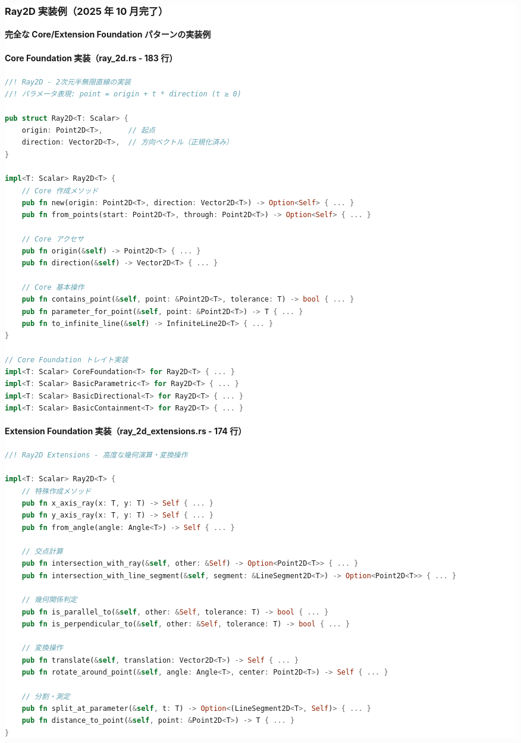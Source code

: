### Ray2D 実装例（2025 年 10 月完了）

**完全な Core/Extension Foundation パターンの実装例**

#### Core Foundation 実装（ray_2d.rs - 183 行）

```rust
//! Ray2D - 2次元半無限直線の実装
//! パラメータ表現: point = origin + t * direction (t ≥ 0)

pub struct Ray2D<T: Scalar> {
    origin: Point2D<T>,      // 起点
    direction: Vector2D<T>,  // 方向ベクトル（正規化済み）
}

impl<T: Scalar> Ray2D<T> {
    // Core 作成メソッド
    pub fn new(origin: Point2D<T>, direction: Vector2D<T>) -> Option<Self> { ... }
    pub fn from_points(start: Point2D<T>, through: Point2D<T>) -> Option<Self> { ... }

    // Core アクセサ
    pub fn origin(&self) -> Point2D<T> { ... }
    pub fn direction(&self) -> Vector2D<T> { ... }

    // Core 基本操作
    pub fn contains_point(&self, point: &Point2D<T>, tolerance: T) -> bool { ... }
    pub fn parameter_for_point(&self, point: &Point2D<T>) -> T { ... }
    pub fn to_infinite_line(&self) -> InfiniteLine2D<T> { ... }
}

// Core Foundation トレイト実装
impl<T: Scalar> CoreFoundation<T> for Ray2D<T> { ... }
impl<T: Scalar> BasicParametric<T> for Ray2D<T> { ... }
impl<T: Scalar> BasicDirectional<T> for Ray2D<T> { ... }
impl<T: Scalar> BasicContainment<T> for Ray2D<T> { ... }
```

#### Extension Foundation 実装（ray_2d_extensions.rs - 174 行）

```rust
//! Ray2D Extensions - 高度な幾何演算・変換操作

impl<T: Scalar> Ray2D<T> {
    // 特殊作成メソッド
    pub fn x_axis_ray(x: T, y: T) -> Self { ... }
    pub fn y_axis_ray(x: T, y: T) -> Self { ... }
    pub fn from_angle(angle: Angle<T>) -> Self { ... }

    // 交点計算
    pub fn intersection_with_ray(&self, other: &Self) -> Option<Point2D<T>> { ... }
    pub fn intersection_with_line_segment(&self, segment: &LineSegment2D<T>) -> Option<Point2D<T>> { ... }

    // 幾何関係判定
    pub fn is_parallel_to(&self, other: &Self, tolerance: T) -> bool { ... }
    pub fn is_perpendicular_to(&self, other: &Self, tolerance: T) -> bool { ... }

    // 変換操作
    pub fn translate(&self, translation: Vector2D<T>) -> Self { ... }
    pub fn rotate_around_point(&self, angle: Angle<T>, center: Point2D<T>) -> Self { ... }

    // 分割・測定
    pub fn split_at_parameter(&self, t: T) -> Option<(LineSegment2D<T>, Self)> { ... }
    pub fn distance_to_point(&self, point: &Point2D<T>) -> T { ... }
}
```